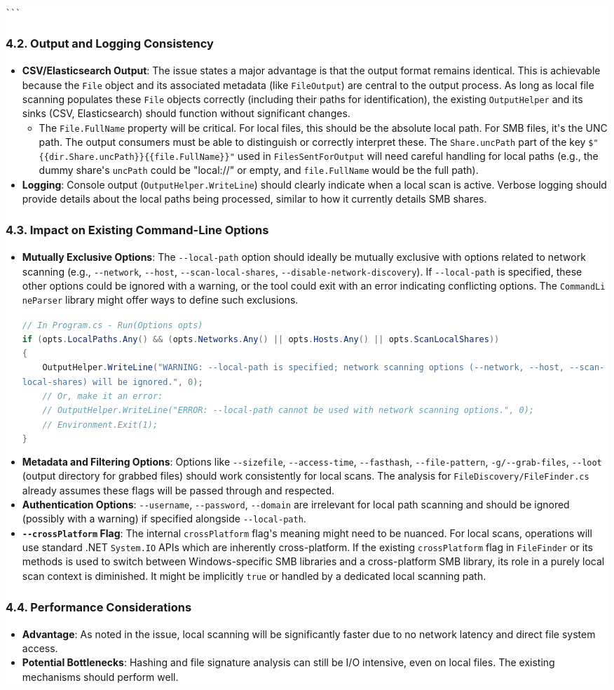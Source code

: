     ```

### 4.2. Output and Logging Consistency

-   **CSV/Elasticsearch Output**: The issue states a major advantage is that the output format remains identical. This is achievable because the `File` object and its associated metadata (like `FileOutput`) are central to the output process. As long as local file scanning populates these `File` objects correctly (including their paths for identification), the existing `OutputHelper` and its sinks (CSV, Elasticsearch) should function without significant changes.
    -   The `File.FullName` property will be critical. For local files, this should be the absolute local path. For SMB files, it's the UNC path. The output consumers must be able to distinguish or correctly interpret these. The `Share.uncPath` part of the key `$"{{dir.Share.uncPath}}{{file.FullName}}"` used in `FilesSentForOutput` will need careful handling for local paths (e.g., the dummy share's `uncPath` could be "local://" or empty, and `file.FullName` would be the full path).
-   **Logging**: Console output (`OutputHelper.WriteLine`) should clearly indicate when a local scan is active. Verbose logging should provide details about the local paths being processed, similar to how it currently details SMB shares.

### 4.3. Impact on Existing Command-Line Options

-   **Mutually Exclusive Options**: The `--local-path` option should ideally be mutually exclusive with options related to network scanning (e.g., `--network`, `--host`, `--scan-local-shares`, `--disable-network-discovery`). If `--local-path` is specified, these other options could be ignored with a warning, or the tool could exit with an error indicating conflicting options. The `CommandLineParser` library might offer ways to define such exclusions.
    ```csharp
    // In Program.cs - Run(Options opts)
    if (opts.LocalPaths.Any() && (opts.Networks.Any() || opts.Hosts.Any() || opts.ScanLocalShares))
    {
        OutputHelper.WriteLine("WARNING: --local-path is specified; network scanning options (--network, --host, --scan-local-shares) will be ignored.", 0);
        // Or, make it an error:
        // OutputHelper.WriteLine("ERROR: --local-path cannot be used with network scanning options.", 0);
        // Environment.Exit(1);
    }
    ```
-   **Metadata and Filtering Options**: Options like `--sizefile`, `--access-time`, `--fasthash`, `--file-pattern`, `-g/--grab-files`, `--loot` (output directory for grabbed files) should work consistently for local scans. The analysis for `FileDiscovery/FileFinder.cs` already assumes these flags will be passed through and respected.
-   **Authentication Options**: `--username`, `--password`, `--domain` are irrelevant for local path scanning and should be ignored (possibly with a warning) if specified alongside `--local-path`.
-   **`--crossPlatform` Flag**: The internal `crossPlatform` flag's meaning might need to be nuanced. For local scans, operations will use standard .NET `System.IO` APIs which are inherently cross-platform. If the existing `crossPlatform` flag in `FileFinder` or its methods is used to switch between Windows-specific SMB libraries and a cross-platform SMB library, its role in a purely local scan context is diminished. It might be implicitly `true` or handled by a dedicated local scanning path.

### 4.4. Performance Considerations

-   **Advantage**: As noted in the issue, local scanning will be significantly faster due to no network latency and direct file system access.
-   **Potential Bottlenecks**: Hashing and file signature analysis can still be I/O intensive, even on local files. The existing mechanisms should perform well.
